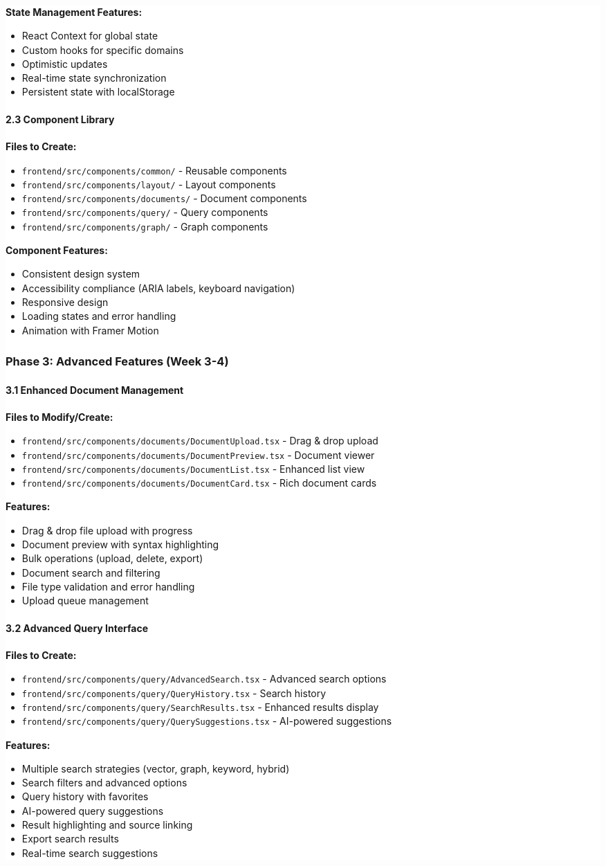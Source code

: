 **State Management Features:**
- React Context for global state
- Custom hooks for specific domains
- Optimistic updates
- Real-time state synchronization
- Persistent state with localStorage

#### 2.3 Component Library
**Files to Create:**
- `frontend/src/components/common/` - Reusable components
- `frontend/src/components/layout/` - Layout components
- `frontend/src/components/documents/` - Document components
- `frontend/src/components/query/` - Query components
- `frontend/src/components/graph/` - Graph components

**Component Features:**
- Consistent design system
- Accessibility compliance (ARIA labels, keyboard navigation)
- Responsive design
- Loading states and error handling
- Animation with Framer Motion

### Phase 3: Advanced Features (Week 3-4)

#### 3.1 Enhanced Document Management
**Files to Modify/Create:**
- `frontend/src/components/documents/DocumentUpload.tsx` - Drag & drop upload
- `frontend/src/components/documents/DocumentPreview.tsx` - Document viewer
- `frontend/src/components/documents/DocumentList.tsx` - Enhanced list view
- `frontend/src/components/documents/DocumentCard.tsx` - Rich document cards

**Features:**
- Drag & drop file upload with progress
- Document preview with syntax highlighting
- Bulk operations (upload, delete, export)
- Document search and filtering
- File type validation and error handling
- Upload queue management

#### 3.2 Advanced Query Interface
**Files to Create:**
- `frontend/src/components/query/AdvancedSearch.tsx` - Advanced search options
- `frontend/src/components/query/QueryHistory.tsx` - Search history
- `frontend/src/components/query/SearchResults.tsx` - Enhanced results display
- `frontend/src/components/query/QuerySuggestions.tsx` - AI-powered suggestions

**Features:**
- Multiple search strategies (vector, graph, keyword, hybrid)
- Search filters and advanced options
- Query history with favorites
- AI-powered query suggestions
- Result highlighting and source linking
- Export search results
- Real-time search suggestions
